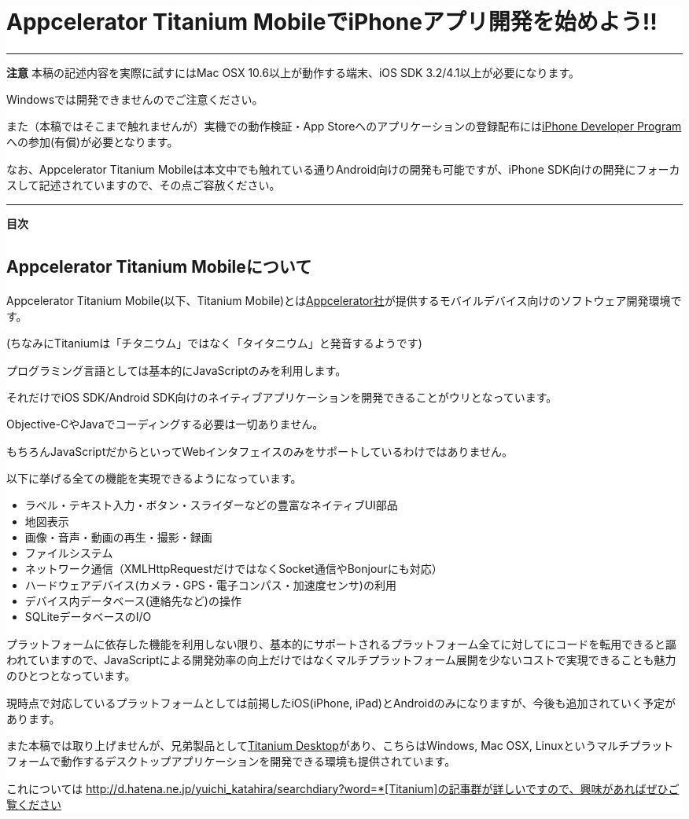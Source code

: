 # Appcelerator Titanium MobileでiPhoneアプリ開発を始めよう!! #

---

**注意**
本稿の記述内容を実際に試すにはMac OSX 10.6以上が動作する端末、iOS SDK 3.2/4.1以上が必要になります。

Windowsでは開発できませんのでご注意ください。

また（本稿ではそこまで触れませんが）実機での動作検証・App Storeへのアプリケーションの登録配布には[iPhone Developer Program](http://developer.apple.com/jp/iphone/program/)への参加(有償)が必要となります。

なお、Appcelerator Titanium Mobileは本文中でも触れている通りAndroid向けの開発も可能ですが、iPhone SDK向けの開発にフォーカスして記述されていますので、その点ご容赦ください。

---

**目次**


## Appcelerator Titanium Mobileについて ##
Appcelerator Titanium Mobile(以下、Titanium Mobile)とは[Appcelerator社](http://www.appcelerator.com/)が提供するモバイルデバイス向けのソフトウェア開発環境です。

(ちなみにTitaniumは「チタニウム」ではなく「タイタニウム」と発音するようです)


プログラミング言語としては基本的にJavaScriptのみを利用します。

それだけでiOS SDK/Android SDK向けのネイティブアプリケーションを開発できることがウリとなっています。

Objective-CやJavaでコーディングする必要は一切ありません。


もちろんJavaScriptだからといってWebインタフェイスのみをサポートしているわけではありません。

以下に挙げる全ての機能を実現できるようになっています。

  * ラベル・テキスト入力・ボタン・スライダーなどの豊富なネイティブUI部品
  * 地図表示
  * 画像・音声・動画の再生・撮影・録画
  * ファイルシステム
  * ネットワーク通信（XMLHttpRequestだけではなくSocket通信やBonjourにも対応）
  * ハードウェアデバイス(カメラ・GPS・電子コンパス・加速度センサ)の利用
  * デバイス内データベース(連絡先など)の操作
  * SQLiteデータベースのI/O

プラットフォームに依存した機能を利用しない限り、基本的にサポートされるプラットフォーム全てに対してにコードを転用できると謳われていますので、JavaScriptによる開発効率の向上だけではなくマルチプラットフォーム展開を少ないコストで実現できることも魅力のひとつとなっています。


現時点で対応しているプラットフォームとしては前掲したiOS(iPhone, iPad)とAndroidのみになりますが、今後も追加されていく予定があります。

また本稿では取り上げませんが、兄弟製品として[Titanium Desktop](http://www.appcelerator.com/products/titanium-desktop-application-development/)があり、こちらはWindows, Mac OSX, Linuxというマルチプラットフォームで動作するデスクトップアプリケーションを開発できる環境も提供されています。

これについては http://d.hatena.ne.jp/yuichi_katahira/searchdiary?word=*[Titanium]の記事群が詳しいですので、興味があればぜひご覧ください

